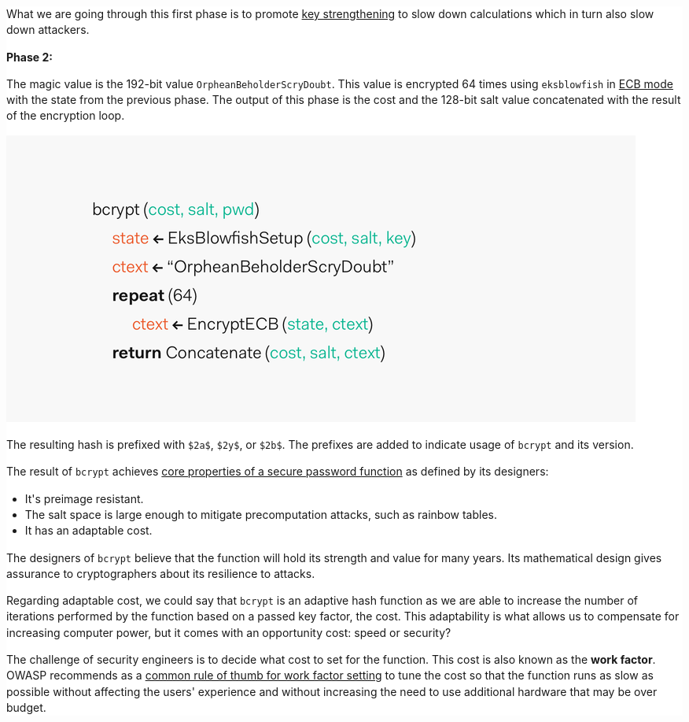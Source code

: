 What we are going through this first phase is to promote [key strengthening](https://crypto.stackexchange.com/questions/46550/benchmark-differences-between-sha-512-and-bcrypt) to slow down calculations which in turn also slow down attackers.

**Phase 2:**

The magic value is the 192-bit value `OrpheanBeholderScryDoubt`. This value is encrypted 64 times using `eksblowfish` in [ECB mode](https://en.wikipedia.org/wiki/Block_cipher_mode_of_operation#Electronic_Codebook_(ECB)) with the state from the previous phase. The output of this phase is the cost and the 128-bit salt value concatenated with the result of the encryption loop.

![Algorithm that shows the two phases that make up the bcrypt implementation](bcrypt/bcrypt-algo.png)

The resulting hash is prefixed with `$2a$`, `$2y$`, or `$2b$`. The prefixes are added to indicate usage of `bcrypt` and its version.

The result of `bcrypt` achieves [core properties of a secure password function](https://www.usenix.org/legacy/events/usenix99/provos/provos_html/node3.html#sec:design) as defined by its designers:

- It's preimage resistant.
- The salt space is large enough to mitigate precomputation attacks, such as rainbow tables.
- It has an adaptable cost.

The designers of `bcrypt` believe that the function will hold its strength and value for many years. Its mathematical design gives assurance to cryptographers about its resilience to attacks.

Regarding adaptable cost, we could say that `bcrypt` is an adaptive hash function as we are able to increase the number of iterations performed by the function based on a passed key factor, the cost. This adaptability is what allows us to compensate for increasing computer power, but it comes with an opportunity cost: speed or security?



The challenge of security engineers is to decide what cost to set for the function. This cost is also known as the **work factor**. OWASP recommends as a [common rule of thumb for work factor setting](https://cheatsheetseries.owasp.org/cheatsheets/Password_Storage_Cheat_Sheet.html#work-factors) to tune the cost so that the function runs as slow as possible without affecting the users' experience and without increasing the need to use additional hardware that may be over budget.

